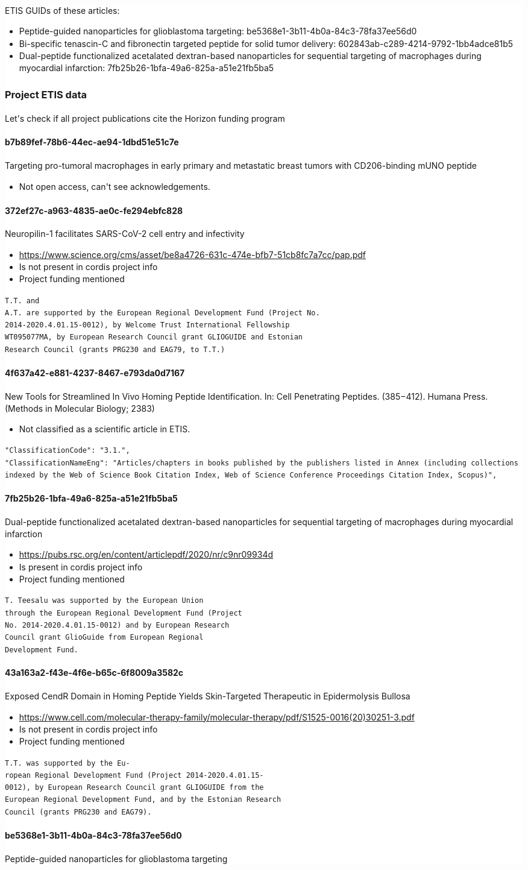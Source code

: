 ETIS GUIDs of these articles:
- Peptide-guided nanoparticles for glioblastoma targeting: be5368e1-3b11-4b0a-84c3-78fa37ee56d0
- Bi-specific tenascin-C and fibronectin targeted peptide for solid tumor delivery: 602843ab-c289-4214-9792-1bb4adce81b5
- Dual-peptide functionalized acetalated dextran-based nanoparticles for sequential targeting of macrophages during myocardial infarction: 7fb25b26-1bfa-49a6-825a-a51e21fb5ba5

### Project ETIS data
Let's check if all project publications cite the Horizon funding program
#### b7b89fef-78b6-44ec-ae94-1dbd51e51c7e
Targeting pro-tumoral macrophages in early primary and metastatic breast tumors with CD206-binding mUNO peptide
- Not open access, can't see acknowledgements.

#### 372ef27c-a963-4835-ae0c-fe294ebfc828
Neuropilin-1 facilitates SARS-CoV-2 cell entry and infectivity
- https://www.science.org/cms/asset/be8a4726-631c-474e-bfb7-51cb8fc7a7cc/pap.pdf
- Is not present in cordis project info
- Project funding mentioned
```
T.T. and
A.T. are supported by the European Regional Development Fund (Project No.
2014-2020.4.01.15-0012), by Welcome Trust International Fellowship
WT095077MA, by European Research Council grant GLIOGUIDE and Estonian
Research Council (grants PRG230 and EAG79, to T.T.)
```
#### 4f637a42-e881-4237-8467-e793da0d7167
New Tools for Streamlined In Vivo Homing Peptide Identification. In:  Cell Penetrating Peptides. (385−412).  Humana Press. (Methods in Molecular Biology; 2383)
- Not classified as a scientific article in ETIS.
```
"ClassificationCode": "3.1.",
"ClassificationNameEng": "Articles/chapters in books published by the publishers listed in Annex (including collections indexed by the Web of Science Book Citation Index, Web of Science Conference Proceedings Citation Index, Scopus)",
```
#### 7fb25b26-1bfa-49a6-825a-a51e21fb5ba5
Dual-peptide functionalized acetalated dextran-based nanoparticles for sequential targeting of macrophages during myocardial infarction
- https://pubs.rsc.org/en/content/articlepdf/2020/nr/c9nr09934d
- Is present in cordis project info
- Project funding mentioned
```
T. Teesalu was supported by the European Union
through the European Regional Development Fund (Project
No. 2014-2020.4.01.15-0012) and by European Research
Council grant GlioGuide from European Regional
Development Fund.
```
#### 43a163a2-f43e-4f6e-b65c-6f8009a3582c
Exposed CendR Domain in Homing Peptide Yields Skin-Targeted Therapeutic in Epidermolysis Bullosa
- https://www.cell.com/molecular-therapy-family/molecular-therapy/pdf/S1525-0016(20)30251-3.pdf
- Is not present in cordis project info
- Project funding mentioned
```
T.T. was supported by the Eu-
ropean Regional Development Fund (Project 2014-2020.4.01.15-
0012), by European Research Council grant GLIOGUIDE from the
European Regional Development Fund, and by the Estonian Research
Council (grants PRG230 and EAG79).
```
#### be5368e1-3b11-4b0a-84c3-78fa37ee56d0
Peptide-guided nanoparticles for glioblastoma targeting
